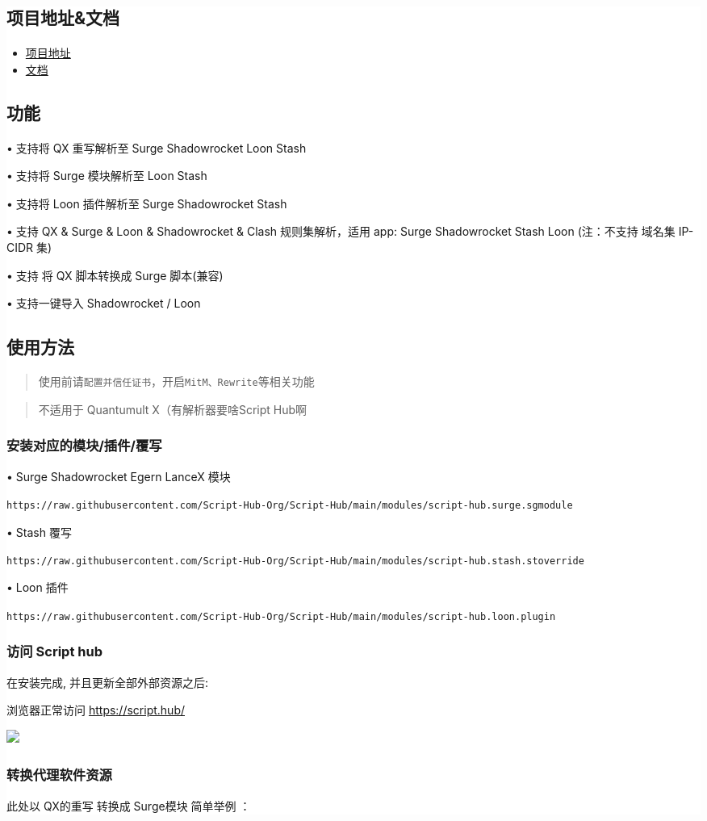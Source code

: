## 项目地址&文档

* [项目地址](https://github.com/Script-Hub-Org/Script-Hub/tree/main)
* [文档](https://github.com/Script-Hub-Org/Script-Hub/wiki)

## 功能

• 支持将 QX 重写解析至 Surge Shadowrocket Loon Stash

• 支持将 Surge 模块解析至 Loon Stash

• 支持将 Loon 插件解析至 Surge Shadowrocket Stash

• 支持 QX & Surge & Loon & Shadowrocket & Clash 规则集解析，适用 app: Surge Shadowrocket Stash Loon (注：不支持 域名集 IP-CIDR 集)

• 支持 将 QX 脚本转换成 Surge 脚本(兼容)

• 支持一键导入 Shadowrocket / Loon

## 使用方法

> 使用前请`配置并信任证书`，开启`MitM、Rewrite`等相关功能

> 不适用于 Quantumult X（有解析器要啥Script Hub啊

### 安装对应的模块/插件/覆写

• Surge Shadowrocket Egern LanceX 模块
```
https://raw.githubusercontent.com/Script-Hub-Org/Script-Hub/main/modules/script-hub.surge.sgmodule
```

• Stash 覆写
```
https://raw.githubusercontent.com/Script-Hub-Org/Script-Hub/main/modules/script-hub.stash.stoverride
```

• Loon 插件
```
https://raw.githubusercontent.com/Script-Hub-Org/Script-Hub/main/modules/script-hub.loon.plugin
```

### 访问 Script hub

在安装完成, 并且更新全部外部资源之后:

浏览器正常访问 https://script.hub/

<img src="https://ghproxy.com/https://github.com/Repcz/Open-Proflies/blob/main/Surge/Photo/ScriptHub/5.PNG" width="1200">

### 转换代理软件资源

此处以 QX的重写 转换成 Surge模块 简单举例 ：
